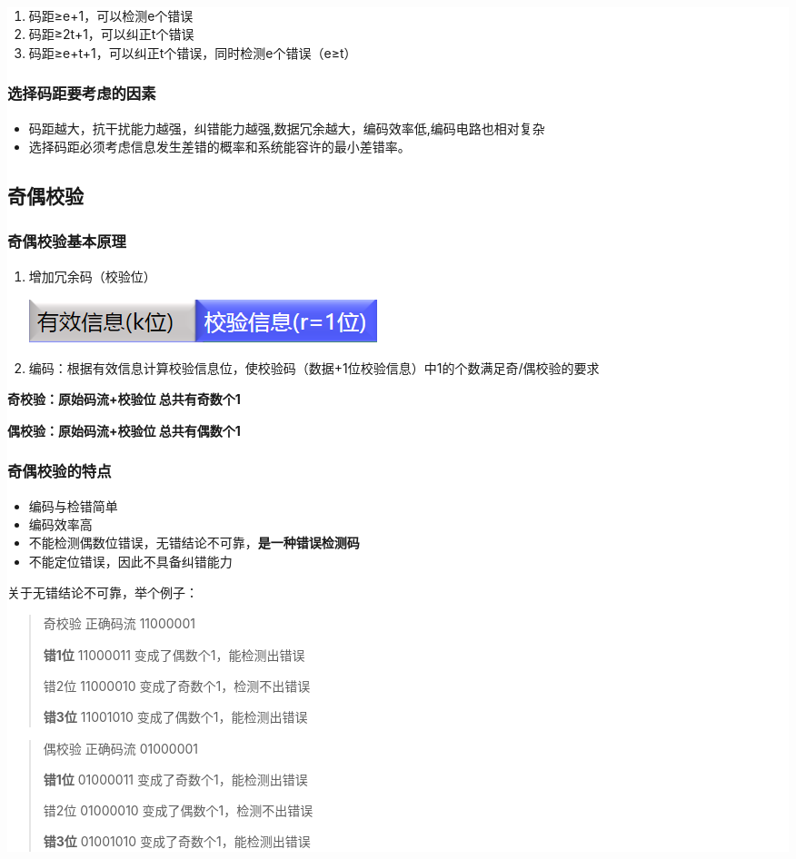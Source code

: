 1. 码距≥e+1，可以检测e个错误
2. 码距≥2t+1，可以纠正t个错误
3. 码距≥e+t+1，可以纠正t个错误，同时检测e个错误（e≥t）



### **选择码距要考虑的因素**

- 码距越大，抗干扰能力越强，纠错能力越强,数据冗余越大，编码效率低,编码电路也相对复杂
- 选择码距必须考虑信息发生差错的概率和系统能容许的最小差错率。



## **奇偶校验**

### **奇偶校验基本原理**

1. 增加冗余码（校验位）

   ![image-20220823181555758](计算机组成原理.assets/image-20220823181555758.png)

2. 编码：根据有效信息计算校验信息位，使校验码（数据+1位校验信息）中1的个数满足奇/偶校验的要求

**奇校验：原始码流+校验位 总共有奇数个1**

**偶校验：原始码流+校验位 总共有偶数个1**



### **奇偶校验的特点**

- 编码与检错简单
- 编码效率高
- 不能检测偶数位错误，无错结论不可靠，**是一种错误检测码**
- 不能定位错误，因此不具备纠错能力



关于无错结论不可靠，举个例子：

> 奇校验 正确码流 11000001
>
> **错1位** 11000011 变成了偶数个1，能检测出错误
>
> 错2位 11000010 变成了奇数个1，检测不出错误
>
> **错3位** 11001010 变成了偶数个1，能检测出错误



>偶校验 正确码流 01000001
>
>**错1位** 01000011 变成了奇数个1，能检测出错误
>
>错2位 01000010 变成了偶数个1，检测不出错误
>
>**错3位** 01001010 变成了奇数个1，能检测出错误
